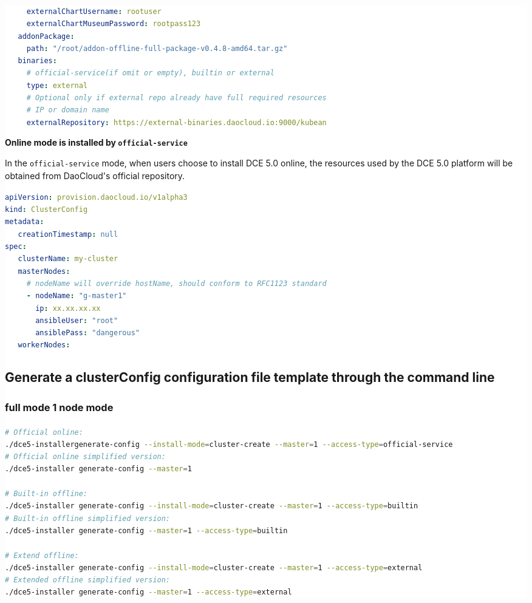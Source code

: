 ```yaml
     externalChartUsername: rootuser
     externalChartMuseumPassword: rootpass123
   addonPackage:
     path: "/root/addon-offline-full-package-v0.4.8-amd64.tar.gz"
   binaries:
     # official-service(if omit or empty), builtin or external
     type: external
     # Optional only if external repo already have full required resources
     # IP or domain name
     externalRepository: https://external-binaries.daocloud.io:9000/kubean
```

**Online mode is installed by `official-service`**

In the `official-service` mode, when users choose to install DCE 5.0 online, the resources used by
the DCE 5.0 platform will be obtained from DaoCloud's official repository.

```yaml
apiVersion: provision.daocloud.io/v1alpha3
kind: ClusterConfig
metadata:
   creationTimestamp: null
spec:
   clusterName: my-cluster
   masterNodes:
     # nodeName will override hostName, should conform to RFC1123 standard
     - nodeName: "g-master1"
       ip: xx.xx.xx.xx
       ansibleUser: "root"
       ansiblePass: "dangerous"
   workerNodes:
```

## Generate a clusterConfig configuration file template through the command line

### full mode 1 node mode

``` bash
# Official online:
./dce5-installergenerate-config --install-mode=cluster-create --master=1 --access-type=official-service
# Official online simplified version:
./dce5-installer generate-config --master=1

# Built-in offline:
./dce5-installer generate-config --install-mode=cluster-create --master=1 --access-type=builtin
# Built-in offline simplified version:
./dce5-installer generate-config --master=1 --access-type=builtin

# Extend offline:
./dce5-installer generate-config --install-mode=cluster-create --master=1 --access-type=external
# Extended offline simplified version:
./dce5-installer generate-config --master=1 --access-type=external
```
